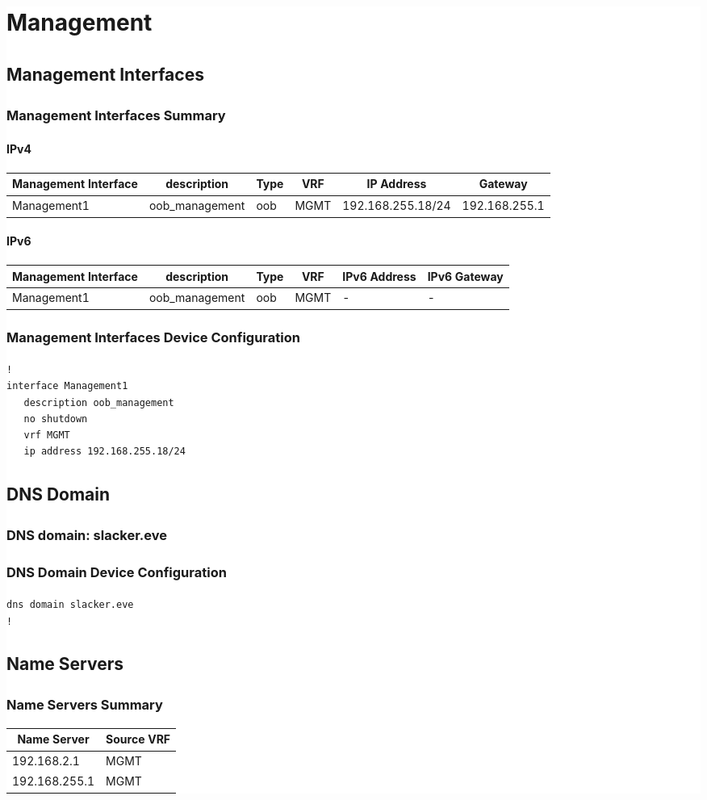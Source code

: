 # Management

## Management Interfaces

### Management Interfaces Summary

#### IPv4

| Management Interface | description | Type | VRF | IP Address | Gateway |
| -------------------- | ----------- | ---- | --- | ---------- | ------- |
| Management1 | oob_management | oob | MGMT | 192.168.255.18/24 | 192.168.255.1 |

#### IPv6

| Management Interface | description | Type | VRF | IPv6 Address | IPv6 Gateway |
| -------------------- | ----------- | ---- | --- | ------------ | ------------ |
| Management1 | oob_management | oob | MGMT | -  | - |

### Management Interfaces Device Configuration

```eos
!
interface Management1
   description oob_management
   no shutdown
   vrf MGMT
   ip address 192.168.255.18/24
```

## DNS Domain

### DNS domain: slacker.eve

### DNS Domain Device Configuration

```eos
dns domain slacker.eve
!
```

## Name Servers

### Name Servers Summary

| Name Server | Source VRF |
| ----------- | ---------- |
| 192.168.2.1 | MGMT |
| 192.168.255.1 | MGMT |
